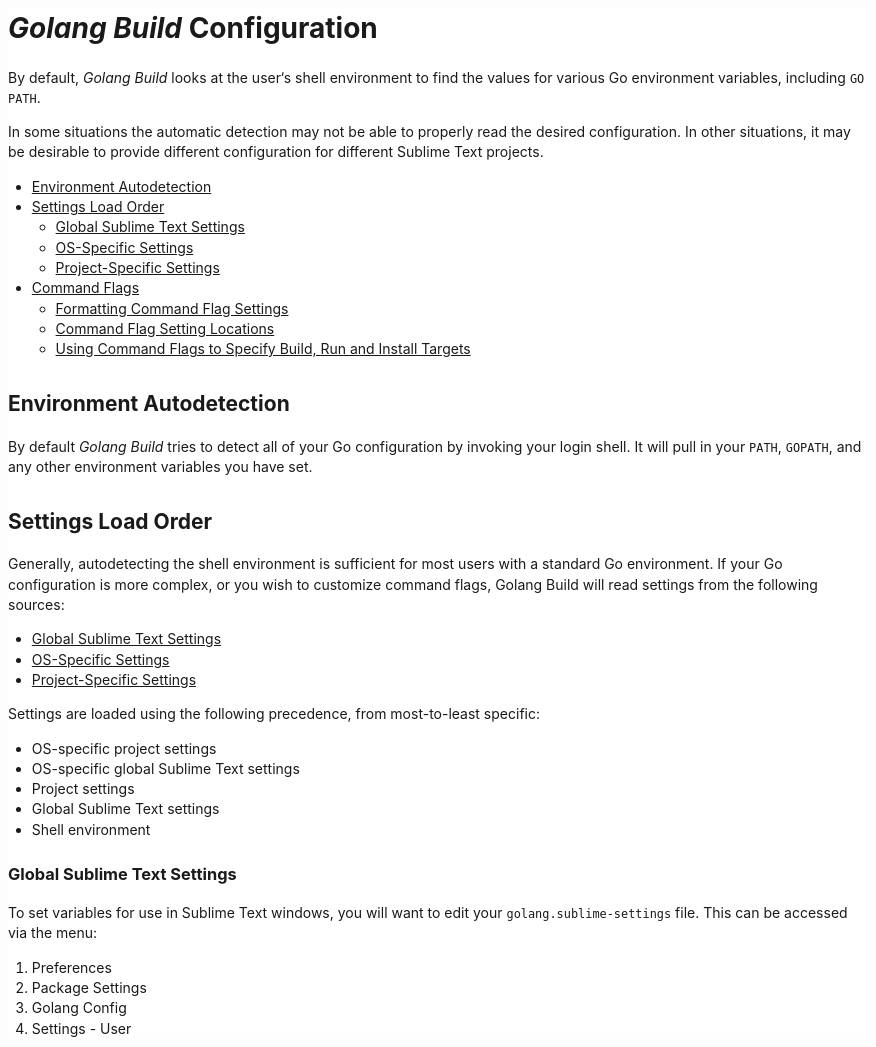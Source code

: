 # *Golang Build* Configuration

By default, *Golang Build* looks at the user‘s shell environment to find the
values for various Go environment variables, including `GOPATH`.

In some situations the automatic detection may not be able to properly read the
desired configuration. In other situations, it may be desirable to provide
different configuration for different Sublime Text projects.

 - [Environment Autodetection](#environment-autodetection)
 - [Settings Load Order](#settings-load-order)
   - [Global Sublime Text Settings](#global-sublime-text-settings)
   - [OS-Specific Settings](#os-specific-settings)
   - [Project-Specific Settings](#project-specific-settings)
 - [Command Flags](#command-flags)
   - [Formatting Command Flag Settings](#formatting-command-flag-settings)
   - [Command Flag Setting Locations](#command-flag-setting-locations)
   - [Using Command Flags to Specify Build, Run and Install Targets](#using-command-flags-to-specify-build-run-and-install-targets)

## Environment Autodetection

By default *Golang Build* tries to detect all of your Go configuration by
invoking your login shell. It will pull in your `PATH`, `GOPATH`, and any other
environment variables you have set.

## Settings Load Order

Generally, autodetecting the shell environment is sufficient for most users
with a standard Go environment. If your Go configuration is more complex, or
you wish to customize command flags, Golang Build will read settings from the
following sources:

 - [Global Sublime Text Settings](#global-sublime-text-settings)
 - [OS-Specific Settings](#os-specific-settings)
 - [Project-Specific Settings](#project-specific-settings)

Settings are loaded using the following precedence, from most-to-least
specific:

 - OS-specific project settings
 - OS-specific global Sublime Text settings
 - Project settings
 - Global Sublime Text settings
 - Shell environment

### Global Sublime Text Settings

To set variables for use in Sublime Text windows, you will want to edit your
`golang.sublime-settings` file. This can be accessed via the menu:

 1. Preferences
 2. Package Settings
 3. Golang Config
 3. Settings - User
